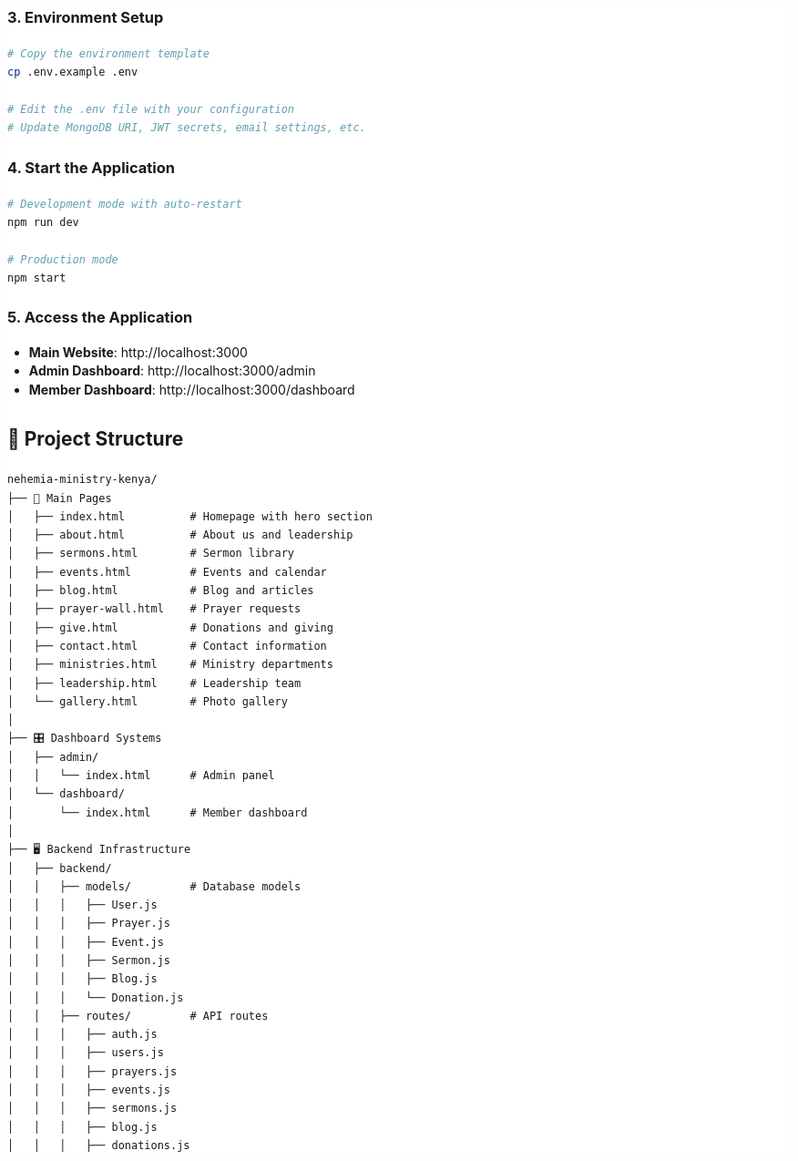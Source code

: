### 3. Environment Setup
```bash
# Copy the environment template
cp .env.example .env

# Edit the .env file with your configuration
# Update MongoDB URI, JWT secrets, email settings, etc.
```

### 4. Start the Application
```bash
# Development mode with auto-restart
npm run dev

# Production mode
npm start
```

### 5. Access the Application
- **Main Website**: http://localhost:3000
- **Admin Dashboard**: http://localhost:3000/admin
- **Member Dashboard**: http://localhost:3000/dashboard

## 📁 Project Structure

```
nehemia-ministry-kenya/
├── 📄 Main Pages
│   ├── index.html          # Homepage with hero section
│   ├── about.html          # About us and leadership
│   ├── sermons.html        # Sermon library
│   ├── events.html         # Events and calendar
│   ├── blog.html           # Blog and articles
│   ├── prayer-wall.html    # Prayer requests
│   ├── give.html           # Donations and giving
│   ├── contact.html        # Contact information
│   ├── ministries.html     # Ministry departments
│   ├── leadership.html     # Leadership team
│   └── gallery.html        # Photo gallery
│
├── 🎛️ Dashboard Systems
│   ├── admin/
│   │   └── index.html      # Admin panel
│   └── dashboard/
│       └── index.html      # Member dashboard
│
├── 🖥️ Backend Infrastructure
│   ├── backend/
│   │   ├── models/         # Database models
│   │   │   ├── User.js
│   │   │   ├── Prayer.js
│   │   │   ├── Event.js
│   │   │   ├── Sermon.js
│   │   │   ├── Blog.js
│   │   │   └── Donation.js
│   │   ├── routes/         # API routes
│   │   │   ├── auth.js
│   │   │   ├── users.js
│   │   │   ├── prayers.js
│   │   │   ├── events.js
│   │   │   ├── sermons.js
│   │   │   ├── blog.js
│   │   │   ├── donations.js
```